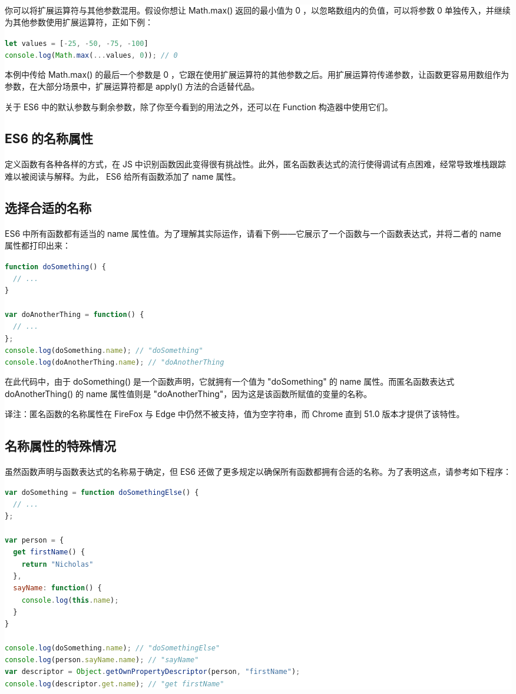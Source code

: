 你可以将扩展运算符与其他参数混用。假设你想让 Math.max() 返回的最小值为 0 ，以忽略数组内的负值，可以将参数 0 单独传入，并继续为其他参数使用扩展运算符，正如下例：
```js
let values = [-25, -50, -75, -100]
console.log(Math.max(...values, 0)); // 0
```

本例中传给 Math.max() 的最后一个参数是 0 ，它跟在使用扩展运算符的其他参数之后。用扩展运算符传递参数，让函数更容易用数组作为参数，在大部分场景中，扩展运算符都是 apply() 方法的合适替代品。

关于 ES6 中的默认参数与剩余参数，除了你至今看到的用法之外，还可以在 Function 构造器中使用它们。

## ES6 的名称属性

定义函数有各种各样的方式，在 JS 中识别函数因此变得很有挑战性。此外，匿名函数表达式的流行使得调试有点困难，经常导致堆栈跟踪难以被阅读与解释。为此， ES6 给所有函数添加了 name 属性。

## 选择合适的名称

ES6 中所有函数都有适当的 name 属性值。为了理解其实际运作，请看下例——它展示了一个函数与一个函数表达式，并将二者的 name 属性都打印出来：
```js
function doSomething() {
  // ...
}

var doAnotherThing = function() {
  // ...
};
console.log(doSomething.name); // "doSomething"
console.log(doAnotherThing.name); // "doAnotherThing
```

在此代码中，由于 doSomething() 是一个函数声明，它就拥有一个值为 "doSomething" 的 name 属性。而匿名函数表达式 doAnotherThing() 的 name 属性值则是 "doAnotherThing"，因为这是该函数所赋值的变量的名称。

译注：匿名函数的名称属性在 FireFox 与 Edge 中仍然不被支持，值为空字符串，而 Chrome 直到 51.0 版本才提供了该特性。

## 名称属性的特殊情况

虽然函数声明与函数表达式的名称易于确定，但 ES6 还做了更多规定以确保所有函数都拥有合适的名称。为了表明这点，请参考如下程序：
```js
var doSomething = function doSomethingElse() {
  // ...
};

var person = {
  get firstName() {
    return "Nicholas"
  },
  sayName: function() {
    console.log(this.name);
  }
}

console.log(doSomething.name); // "doSomethingElse"
console.log(person.sayName.name); // "sayName"
var descriptor = Object.getOwnPropertyDescriptor(person, "firstName");
console.log(descriptor.get.name); // "get firstName"
```
